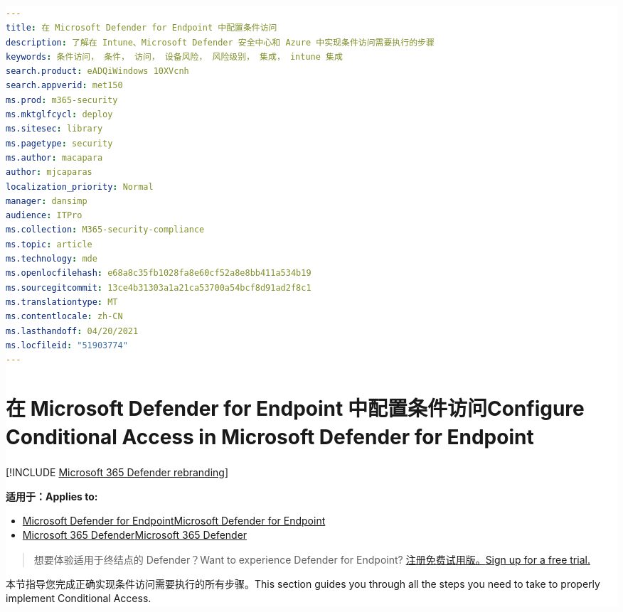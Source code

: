 ```yaml
---
title: 在 Microsoft Defender for Endpoint 中配置条件访问
description: 了解在 Intune、Microsoft Defender 安全中心和 Azure 中实现条件访问需要执行的步骤
keywords: 条件访问， 条件， 访问， 设备风险， 风险级别， 集成， intune 集成
search.product: eADQiWindows 10XVcnh
search.appverid: met150
ms.prod: m365-security
ms.mktglfcycl: deploy
ms.sitesec: library
ms.pagetype: security
ms.author: macapara
author: mjcaparas
localization_priority: Normal
manager: dansimp
audience: ITPro
ms.collection: M365-security-compliance
ms.topic: article
ms.technology: mde
ms.openlocfilehash: e68a8c35fb1028fa8e60cf52a8e8bb411a534b19
ms.sourcegitcommit: 13ce4b31303a1a21ca53700a54bcf8d91ad2f8c1
ms.translationtype: MT
ms.contentlocale: zh-CN
ms.lasthandoff: 04/20/2021
ms.locfileid: "51903774"
---
```

# <a name="configure-conditional-access-in-microsoft-defender-for-endpoint"></a><span data-ttu-id="280d7-104">在 Microsoft Defender for Endpoint 中配置条件访问</span><span class="sxs-lookup"><span data-stu-id="280d7-104">Configure Conditional Access in Microsoft Defender for Endpoint</span></span>

[!INCLUDE [Microsoft 365 Defender rebranding](../../includes/microsoft-defender.md)]

<span data-ttu-id="280d7-105">**适用于：**</span><span class="sxs-lookup"><span data-stu-id="280d7-105">**Applies to:**</span></span>
- [<span data-ttu-id="280d7-106">Microsoft Defender for Endpoint</span><span class="sxs-lookup"><span data-stu-id="280d7-106">Microsoft Defender for Endpoint</span></span>](https://go.microsoft.com/fwlink/p/?linkid=2154037)
- [<span data-ttu-id="280d7-107">Microsoft 365 Defender</span><span class="sxs-lookup"><span data-stu-id="280d7-107">Microsoft 365 Defender</span></span>](https://go.microsoft.com/fwlink/?linkid=2118804)

><span data-ttu-id="280d7-108">想要体验适用于终结点的 Defender？</span><span class="sxs-lookup"><span data-stu-id="280d7-108">Want to experience Defender for Endpoint?</span></span> [<span data-ttu-id="280d7-109">注册免费试用版。</span><span class="sxs-lookup"><span data-stu-id="280d7-109">Sign up for a free trial.</span></span>](https://www.microsoft.com/microsoft-365/windows/microsoft-defender-atp?ocid=docs-wdatp-assignaccess-abovefoldlink)

<span data-ttu-id="280d7-110">本节指导您完成正确实现条件访问需要执行的所有步骤。</span><span class="sxs-lookup"><span data-stu-id="280d7-110">This section guides you through all the steps you need to take to properly implement Conditional Access.</span></span>
